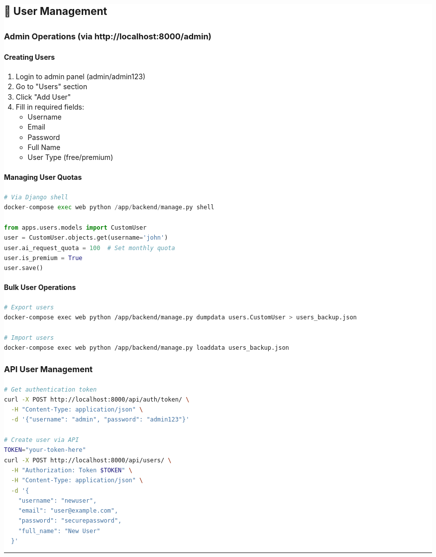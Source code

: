 
## 👥 User Management

### Admin Operations (via http://localhost:8000/admin)

#### Creating Users
1. Login to admin panel (admin/admin123)
2. Go to "Users" section
3. Click "Add User"
4. Fill in required fields:
   - Username
   - Email
   - Password
   - Full Name
   - User Type (free/premium)

#### Managing User Quotas
```python
# Via Django shell
docker-compose exec web python /app/backend/manage.py shell

from apps.users.models import CustomUser
user = CustomUser.objects.get(username='john')
user.ai_request_quota = 100  # Set monthly quota
user.is_premium = True
user.save()
```

#### Bulk User Operations
```bash
# Export users
docker-compose exec web python /app/backend/manage.py dumpdata users.CustomUser > users_backup.json

# Import users
docker-compose exec web python /app/backend/manage.py loaddata users_backup.json
```

### API User Management
```bash
# Get authentication token
curl -X POST http://localhost:8000/api/auth/token/ \
  -H "Content-Type: application/json" \
  -d '{"username": "admin", "password": "admin123"}'

# Create user via API
TOKEN="your-token-here"
curl -X POST http://localhost:8000/api/users/ \
  -H "Authorization: Token $TOKEN" \
  -H "Content-Type: application/json" \
  -d '{
    "username": "newuser",
    "email": "user@example.com",
    "password": "securepassword",
    "full_name": "New User"
  }'
```

---